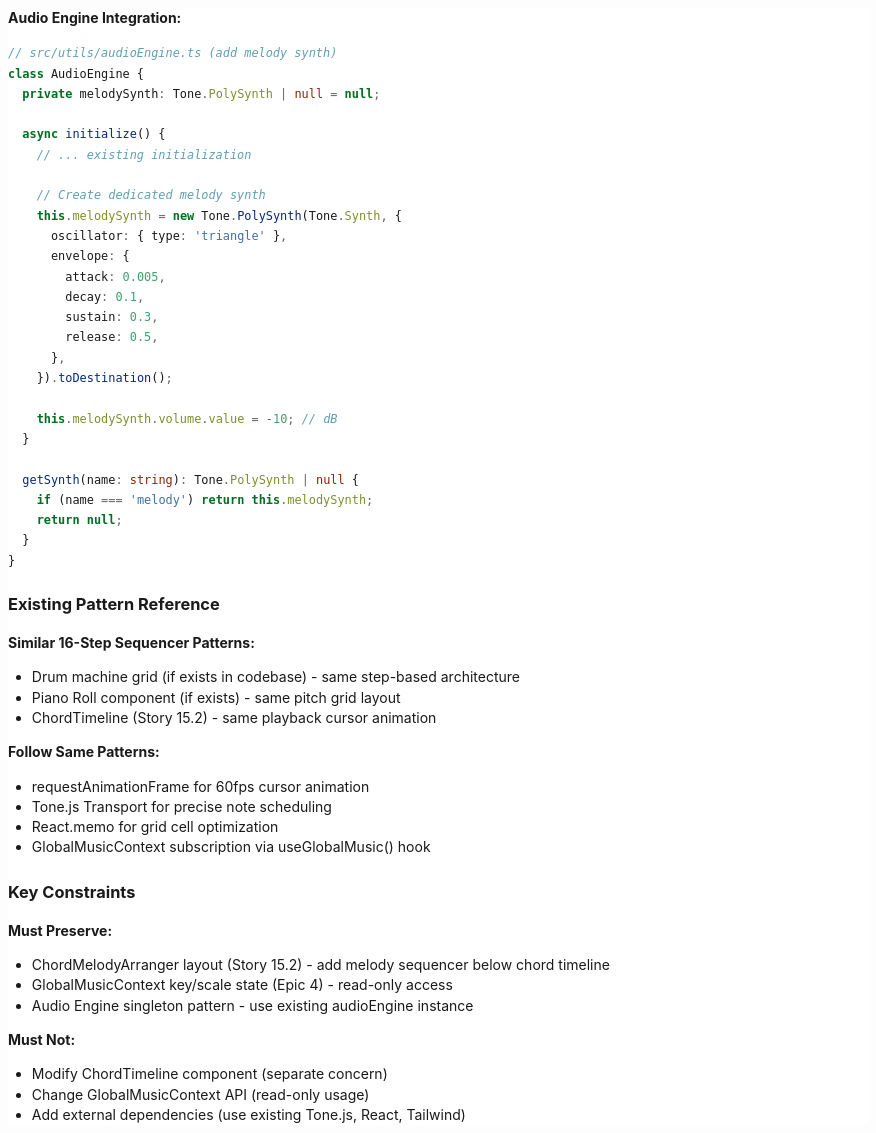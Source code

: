 **Audio Engine Integration:**
```typescript
// src/utils/audioEngine.ts (add melody synth)
class AudioEngine {
  private melodySynth: Tone.PolySynth | null = null;

  async initialize() {
    // ... existing initialization

    // Create dedicated melody synth
    this.melodySynth = new Tone.PolySynth(Tone.Synth, {
      oscillator: { type: 'triangle' },
      envelope: {
        attack: 0.005,
        decay: 0.1,
        sustain: 0.3,
        release: 0.5,
      },
    }).toDestination();

    this.melodySynth.volume.value = -10; // dB
  }

  getSynth(name: string): Tone.PolySynth | null {
    if (name === 'melody') return this.melodySynth;
    return null;
  }
}
```

### Existing Pattern Reference

**Similar 16-Step Sequencer Patterns:**
- Drum machine grid (if exists in codebase) - same step-based architecture
- Piano Roll component (if exists) - same pitch grid layout
- ChordTimeline (Story 15.2) - same playback cursor animation

**Follow Same Patterns:**
- requestAnimationFrame for 60fps cursor animation
- Tone.js Transport for precise note scheduling
- React.memo for grid cell optimization
- GlobalMusicContext subscription via useGlobalMusic() hook

### Key Constraints

**Must Preserve:**
- ChordMelodyArranger layout (Story 15.2) - add melody sequencer below chord timeline
- GlobalMusicContext key/scale state (Epic 4) - read-only access
- Audio Engine singleton pattern - use existing audioEngine instance

**Must Not:**
- Modify ChordTimeline component (separate concern)
- Change GlobalMusicContext API (read-only usage)
- Add external dependencies (use existing Tone.js, React, Tailwind)
